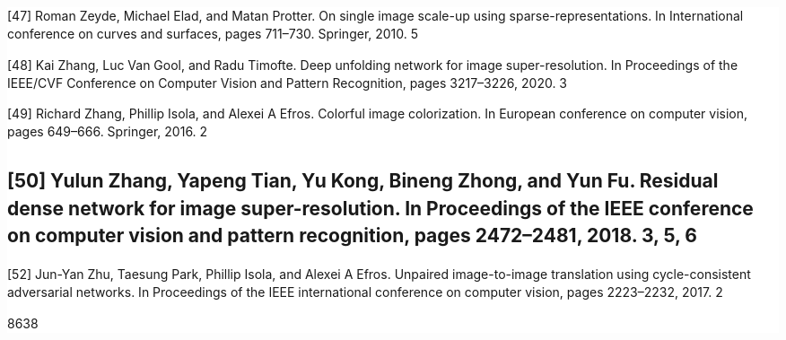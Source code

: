 [47] Roman Zeyde, Michael Elad, and Matan Protter. On single image scale-up using sparse-representations. In International conference on curves and surfaces, pages 711–730. Springer, 2010. 5

[48] Kai Zhang, Luc Van Gool, and Radu Timofte. Deep unfolding network for image super-resolution. In Proceedings of the IEEE/CVF Conference on Computer Vision and Pattern Recognition, pages 3217–3226, 2020. 3

[49] Richard Zhang, Phillip Isola, and Alexei A Efros. Colorful image colorization. In European conference on computer vision, pages 649–666. Springer, 2016. 2

[50] Yulun Zhang, Yapeng Tian, Yu Kong, Bineng Zhong, and Yun Fu. Residual dense network for image super-resolution. In Proceedings of the IEEE conference on computer vision and pattern recognition, pages 2472–2481, 2018. 3, 5, 6
---
[52] Jun-Yan Zhu, Taesung Park, Phillip Isola, and Alexei A Efros. Unpaired image-to-image translation using cycle-consistent adversarial networks. In Proceedings of the IEEE international conference on computer vision, pages 2223–2232, 2017. 2

8638